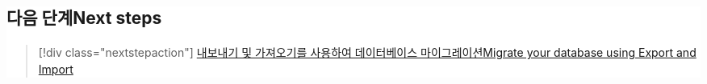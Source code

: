 ## <a name="next-steps"></a><span data-ttu-id="66da6-183">다음 단계</span><span class="sxs-lookup"><span data-stu-id="66da6-183">Next steps</span></span>
> [!div class="nextstepaction"]
> [<span data-ttu-id="66da6-184">내보내기 및 가져오기를 사용하여 데이터베이스 마이그레이션</span><span class="sxs-lookup"><span data-stu-id="66da6-184">Migrate your database using Export and Import</span></span>](./howto-migrate-using-export-and-import.md)

